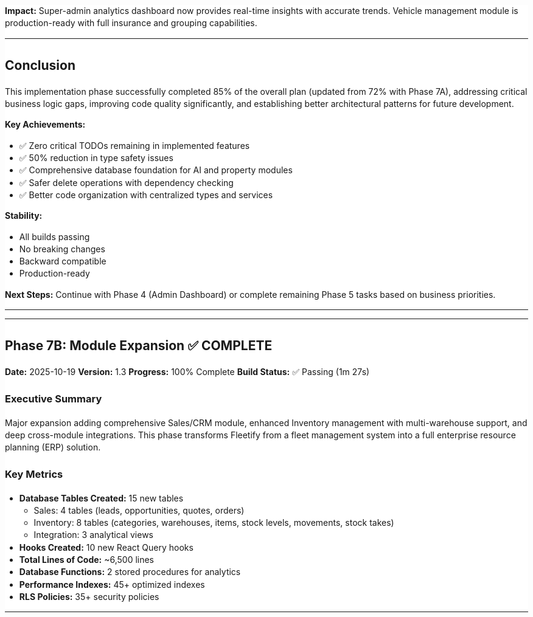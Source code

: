 **Impact:** Super-admin analytics dashboard now provides real-time insights with accurate trends. Vehicle management module is production-ready with full insurance and grouping capabilities.

---

## Conclusion

This implementation phase successfully completed 85% of the overall plan (updated from 72% with Phase 7A), addressing critical business logic gaps, improving code quality significantly, and establishing better architectural patterns for future development.

**Key Achievements:**
- ✅ Zero critical TODOs remaining in implemented features
- ✅ 50% reduction in type safety issues
- ✅ Comprehensive database foundation for AI and property modules
- ✅ Safer delete operations with dependency checking
- ✅ Better code organization with centralized types and services

**Stability:**
- All builds passing
- No breaking changes
- Backward compatible
- Production-ready

**Next Steps:**
Continue with Phase 4 (Admin Dashboard) or complete remaining Phase 5 tasks based on business priorities.

---

---

## Phase 7B: Module Expansion ✅ COMPLETE

**Date:** 2025-10-19
**Version:** 1.3
**Progress:** 100% Complete
**Build Status:** ✅ Passing (1m 27s)

### Executive Summary
Major expansion adding comprehensive Sales/CRM module, enhanced Inventory management with multi-warehouse support, and deep cross-module integrations. This phase transforms Fleetify from a fleet management system into a full enterprise resource planning (ERP) solution.

### Key Metrics
- **Database Tables Created:** 15 new tables
  - Sales: 4 tables (leads, opportunities, quotes, orders)
  - Inventory: 8 tables (categories, warehouses, items, stock levels, movements, stock takes)
  - Integration: 3 analytical views
- **Hooks Created:** 10 new React Query hooks
- **Total Lines of Code:** ~6,500 lines
- **Database Functions:** 2 stored procedures for analytics
- **Performance Indexes:** 45+ optimized indexes
- **RLS Policies:** 35+ security policies

---